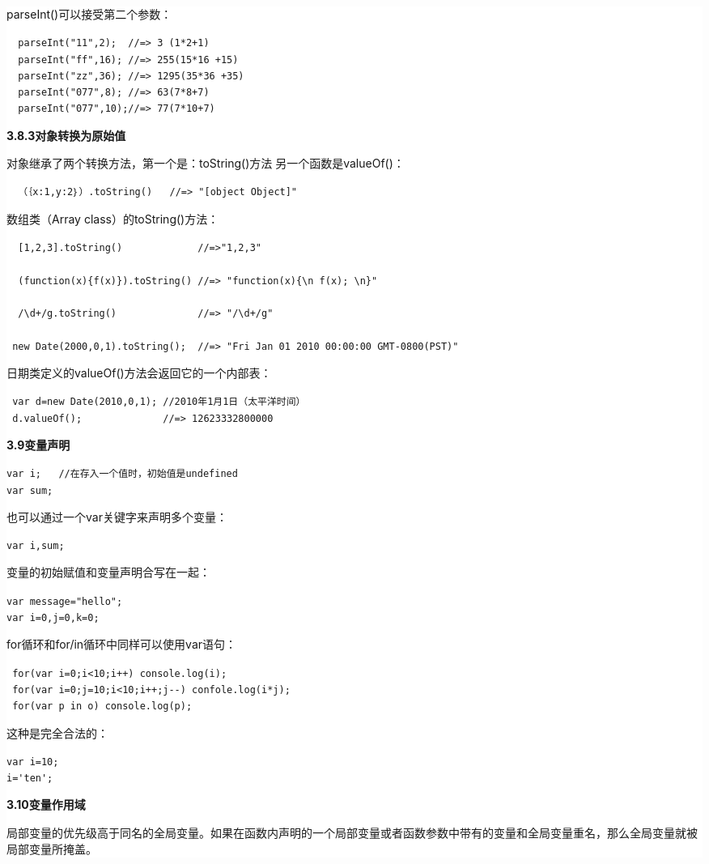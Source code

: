 parseInt()可以接受第二个参数：

      parseInt("11",2);  //=> 3 (1*2+1) 
      parseInt("ff",16); //=> 255(15*16 +15)
      parseInt("zz",36); //=> 1295(35*36 +35)
      parseInt("077",8); //=> 63(7*8+7)
      parseInt("077",10);//=> 77(7*10+7) 


**3.8.3对象转换为原始值**

对象继承了两个转换方法，第一个是：toString()方法 另一个函数是valueOf()：

      （｛x:1,y:2｝）.toString()   //=> "[object Object]"


数组类（Array class）的toString()方法：
     
      [1,2,3].toString()             //=>"1,2,3"

      (function(x){f(x)}).toString() //=> "function(x){\n f(x); \n}"

      /\d+/g.toString()              //=> "/\d+/g"

     new Date(2000,0,1).toString();  //=> "Fri Jan 01 2010 00:00:00 GMT-0800(PST)"

日期类定义的valueOf()方法会返回它的一个内部表：
     
     var d=new Date(2010,0,1); //2010年1月1日（太平洋时间）
     d.valueOf();              //=> 12623332800000


**3.9变量声明**

    var i;   //在存入一个值时，初始值是undefined
    var sum;


 也可以通过一个var关键字来声明多个变量：


    var i,sum;


变量的初始赋值和变量声明合写在一起：

    var message="hello";
    var i=0,j=0,k=0;


for循环和for/in循环中同样可以使用var语句：

     for(var i=0;i<10;i++) console.log(i);
     for(var i=0;j=10;i<10;i++;j--) confole.log(i*j);
     for(var p in o) console.log(p);


这种是完全合法的：
   
    var i=10;
    i='ten';

**3.10变量作用域**

 局部变量的优先级高于同名的全局变量。如果在函数内声明的一个局部变量或者函数参数中带有的变量和全局变量重名，那么全局变量就被局部变量所掩盖。
